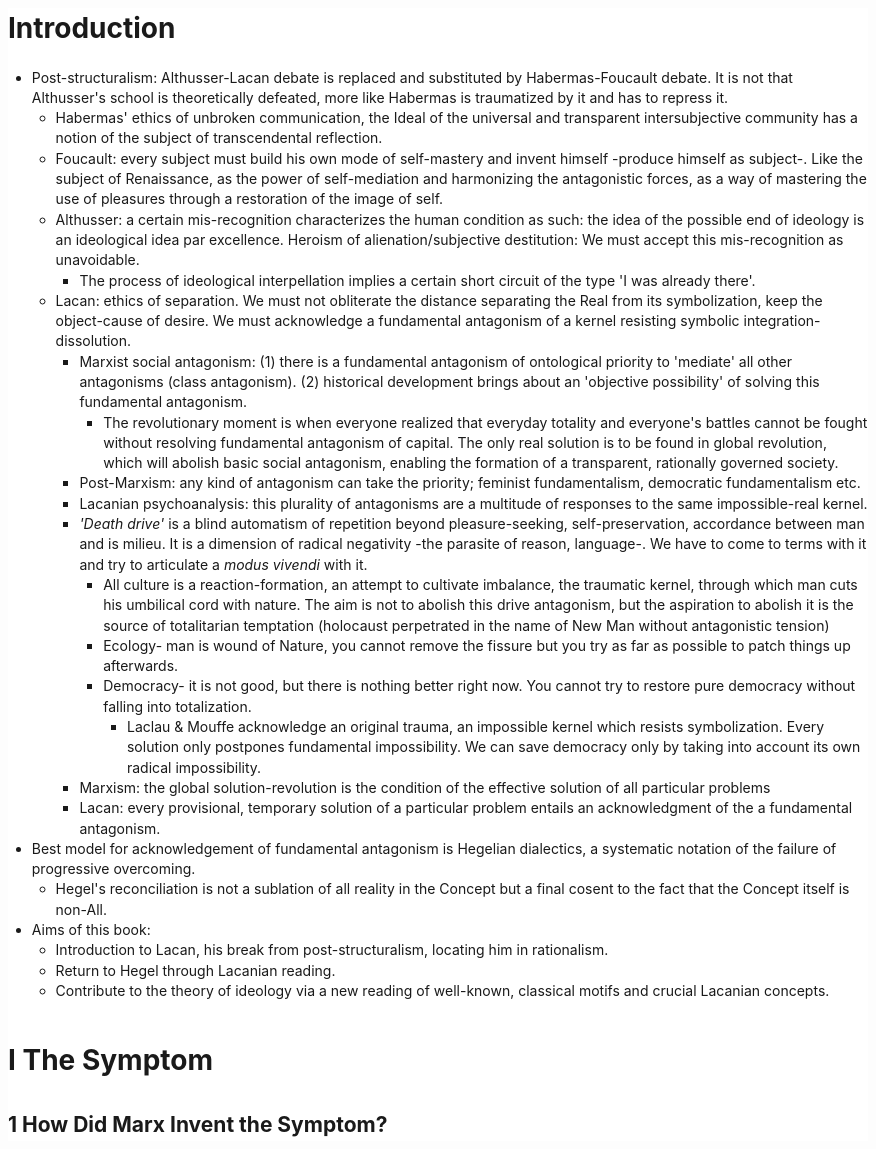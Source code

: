 # Introduction

* Post-structuralism: Althusser-Lacan debate is replaced and substituted by Habermas-Foucault debate. It is not that Althusser's school is theoretically defeated, more like Habermas is traumatized by it and has to repress it.
    * Habermas' ethics of unbroken communication, the Ideal of the universal and transparent intersubjective community has a notion of the subject of transcendental reflection.
    * Foucault: every subject must build his own mode of self-mastery and invent himself -produce himself as subject-. Like the subject of Renaissance, as the power of self-mediation and harmonizing the antagonistic forces, as a way of mastering the use of pleasures through a restoration of the image of self.
    * Althusser: a certain mis-recognition characterizes the human condition as such: the idea of the possible end of ideology is an ideological idea par excellence. Heroism of alienation/subjective destitution: We must accept this mis-recognition as unavoidable.
        * The process of ideological interpellation implies a certain short circuit of the type 'I was already there'.
    * Lacan: ethics of separation. We must not obliterate the distance separating the Real from its symbolization, keep the object-cause of desire. We must acknowledge a fundamental antagonism of a kernel resisting symbolic integration-dissolution.
        * Marxist social antagonism: (1) there is a fundamental antagonism of ontological priority to 'mediate' all other antagonisms (class antagonism). (2) historical development brings about an 'objective possibility' of solving this fundamental antagonism. 
            * The revolutionary moment is when everyone realized that everyday totality and everyone's battles cannot be fought without resolving fundamental antagonism of capital. The only real solution is to be found in global revolution, which will abolish basic social antagonism, enabling the formation of a transparent, rationally governed society.
        * Post-Marxism: any kind of antagonism can take the priority; feminist fundamentalism, democratic fundamentalism etc.
        * Lacanian psychoanalysis: this plurality of antagonisms are a multitude of responses to the same impossible-real kernel.
        * *'Death drive'* is a blind automatism of repetition beyond pleasure-seeking, self-preservation, accordance between man and is milieu. It is a dimension of radical negativity -the parasite of reason, language-. We have to come to terms with it and try to articulate a *modus vivendi* with it.
            * All culture is a reaction-formation, an attempt to cultivate imbalance, the traumatic kernel, through which man cuts his umbilical cord with nature. The aim is not to abolish this drive antagonism, but the aspiration to abolish it is the source of totalitarian temptation (holocaust perpetrated in the name of New Man without antagonistic tension)
            * Ecology- man is wound of Nature, you cannot remove the fissure but you try as far as possible to patch things up afterwards.
            * Democracy- it is not good, but there is nothing better right now. You cannot try to restore pure democracy without falling into totalization. 
                * Laclau & Mouffe acknowledge an original trauma, an impossible kernel which resists symbolization. Every solution only postpones fundamental impossibility. We can save democracy only by taking into account its own radical impossibility.
        * Marxism: the global solution-revolution is the condition of the effective solution of all particular problems
        * Lacan: every provisional, temporary solution of a particular problem entails an acknowledgment of the a fundamental antagonism.
* Best model for acknowledgement of fundamental antagonism is Hegelian dialectics, a systematic notation of the failure of progressive overcoming.
    * Hegel's reconciliation is not a sublation of all reality in the Concept but a final cosent to the fact that the Concept itself is non-All.
* Aims of this book:
    * Introduction to Lacan, his break from post-structuralism, locating him in rationalism.
    * Return to Hegel through Lacanian reading.
    * Contribute to the theory of ideology via a new reading of well-known, classical motifs and crucial Lacanian concepts.
# I The Symptom
## 1 How Did Marx Invent the Symptom?